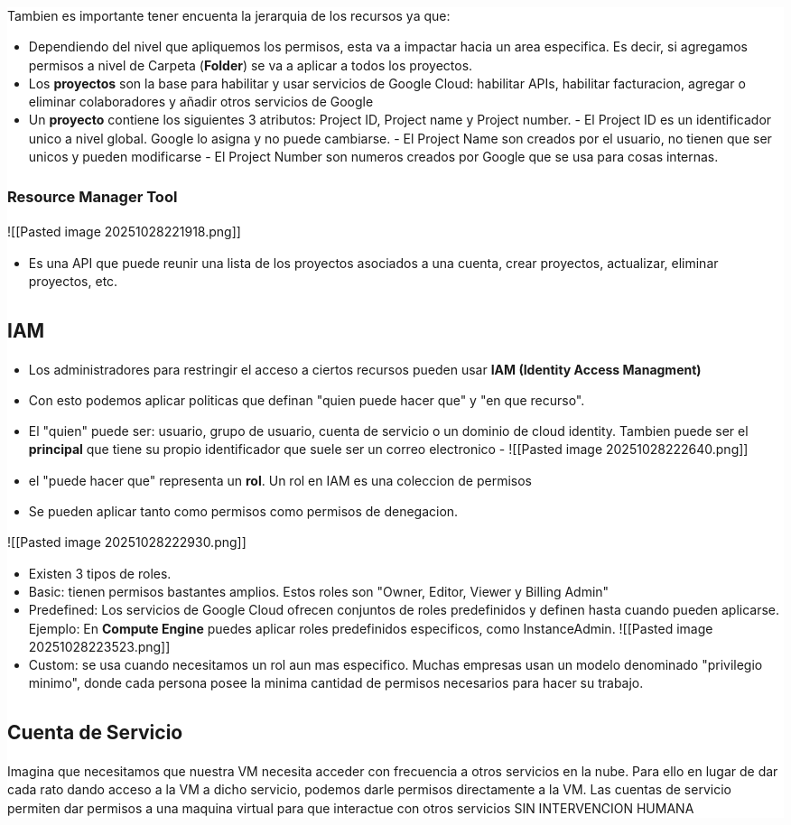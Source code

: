 Tambien es importante tener encuenta la jerarquia de los recursos ya que:
- Dependiendo del nivel que apliquemos los permisos, esta va a impactar hacia un area especifica. Es decir, si agregamos permisos a nivel de Carpeta (**Folder**) se va a aplicar a todos los proyectos.
- Los **proyectos** son la base  para habilitar y usar servicios de Google Cloud: habilitar APIs, habilitar facturacion, agregar o eliminar colaboradores y añadir otros servicios de Google
- Un **proyecto** contiene los siguientes 3 atributos: Project ID, Project name y  Project number.
		- El Project ID es un identificador unico a nivel global. Google lo asigna y no puede cambiarse.
		- El Project Name son creados por el usuario, no tienen que ser unicos y pueden modificarse
		- El Project Number son numeros creados por Google que se usa para cosas internas.


### Resource Manager Tool

![[Pasted image 20251028221918.png]]
- Es una API que puede reunir una lista de los proyectos asociados a una cuenta, crear proyectos, actualizar, eliminar proyectos, etc.



## IAM


- Los administradores para restringir el acceso a ciertos recursos pueden usar **IAM (Identity Access Managment)**
- Con esto podemos aplicar politicas que definan "quien puede hacer que" y "en que recurso".
- El "quien" puede ser: usuario, grupo de usuario, cuenta de servicio o un dominio de cloud identity. Tambien puede ser el  **principal** que tiene su propio identificador que suele ser un correo electronico
		- ![[Pasted image 20251028222640.png]]

- el "puede hacer que" representa un **rol**. Un rol en IAM es una coleccion de permisos
- Se pueden aplicar tanto como permisos como permisos de denegacion. 

![[Pasted image 20251028222930.png]]
- Existen 3 tipos de roles.
- Basic: tienen permisos bastantes amplios. Estos roles son "Owner, Editor, Viewer y Billing Admin"
- Predefined: Los servicios de Google Cloud ofrecen conjuntos de roles predefinidos y definen hasta cuando pueden aplicarse. Ejemplo: En **Compute Engine** puedes aplicar roles predefinidos especificos, como InstanceAdmin.
	![[Pasted image 20251028223523.png]]
- Custom: se usa cuando necesitamos un rol aun mas especifico. Muchas empresas usan un modelo denominado "privilegio minimo", donde cada persona posee la minima cantidad de permisos necesarios para hacer su trabajo. 


## Cuenta de Servicio
Imagina que necesitamos que nuestra VM necesita acceder con frecuencia a otros servicios en la nube. Para ello en lugar de dar cada rato dando acceso a la VM a dicho servicio, podemos darle permisos directamente a la VM.
Las cuentas de servicio permiten dar permisos a una maquina virtual para que interactue con otros servicios SIN INTERVENCION HUMANA
